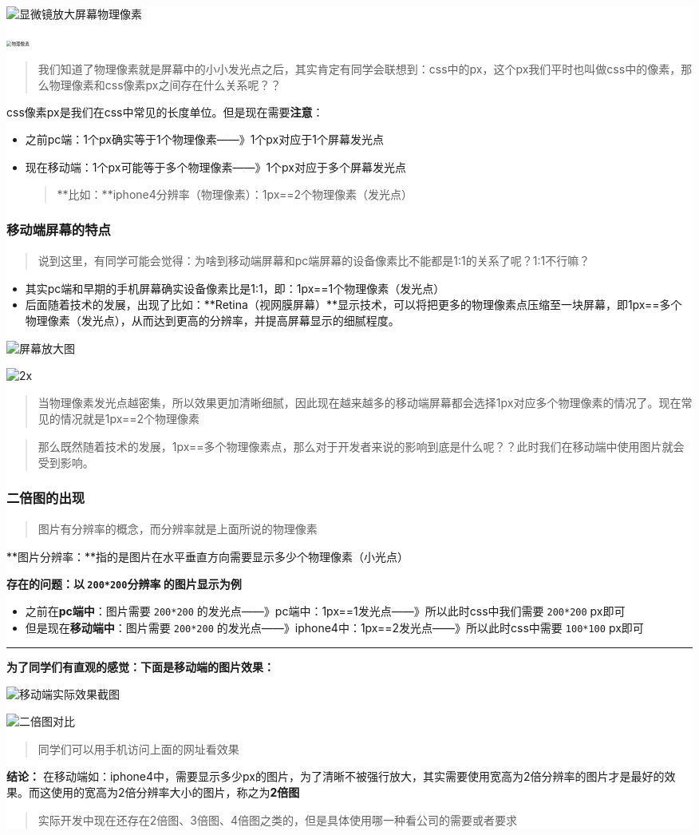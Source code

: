 ![显微镜放大屏幕物理像素](mdImg/显微镜放大屏幕物理像素-1584533996792.gif)

<img src="mdImg/物理像素.jpeg" alt="物理像素" style="zoom:40%;" />

> 我们知道了物理像素就是屏幕中的小小发光点之后，其实肯定有同学会联想到：css中的px，这个px我们平时也叫做css中的像素，那么物理像素和css像素px之间存在什么关系呢？？

css像素px是我们在css中常见的长度单位。但是现在需要**注意**：

- 之前pc端：1个px确实等于1个物理像素——》1个px对应于1个屏幕发光点

- 现在移动端：1个px可能等于多个物理像素——》1个px对应于多个屏幕发光点

  > **比如：**iphone4分辨率（物理像素）：1px==2个物理像素（发光点）



### 移动端屏幕的特点

> 说到这里，有同学可能会觉得：为啥到移动端屏幕和pc端屏幕的设备像素比不能都是1:1的关系了呢？1:1不行嘛？

- 其实pc端和早期的手机屏幕确实设备像素比是1:1，即：1px==1个物理像素（发光点）
- 后面随着技术的发展，出现了比如：**Retina（视网膜屏幕）**显示技术，可以将把更多的物理像素点压缩至一块屏幕，即1px==多个物理像素（发光点），从而达到更高的分辨率，并提高屏幕显示的细腻程度。

![屏幕放大图](mdImg/屏幕放大图-1584533996795.jpg)

![2x](mdImg/2x-1582543853038-1584533996797.png)

> 当物理像素发光点越密集，所以效果更加清晰细腻，因此现在越来越多的移动端屏幕都会选择1px对应多个物理像素的情况了。现在常见的情况就是1px==2个物理像素



> 那么既然随着技术的发展，1px==多个物理像素点，那么对于开发者来说的影响到底是什么呢？？此时我们在移动端中使用图片就会受到影响。

### 二倍图的出现

> 图片有分辨率的概念，而分辨率就是上面所说的物理像素

**图片分辨率：**指的是图片在水平垂直方向需要显示多少个物理像素（小光点）

**存在的问题：以 `200*200`分辨率 的图片显示为例**

- 之前在**pc端中**：图片需要 `200*200` 的发光点——》pc端中：1px==1发光点——》所以此时css中我们需要 `200*200` px即可
- 但是现在**移动端中**：图片需要 `200*200` 的发光点——》iphone4中：1px==2发光点——》所以此时css中需要 `100*100` px即可

---

**为了同学们有直观的感觉：下面是移动端的图片效果：**

![移动端实际效果截图](mdImg/移动端实际效果截图-1584533996797.jpg)

![二倍图对比](mdImg/二倍图对比-1584533996798.png)

> 同学们可以用手机访问上面的网址看效果

**结论：** 在移动端如：iphone4中，需要显示多少px的图片，为了清晰不被强行放大，其实需要使用宽高为2倍分辨率的图片才是最好的效果。而这使用的宽高为2倍分辨率大小的图片，称之为**2倍图**

> 实际开发中现在还存在2倍图、3倍图、4倍图之类的，但是具体使用哪一种看公司的需要或者要求
